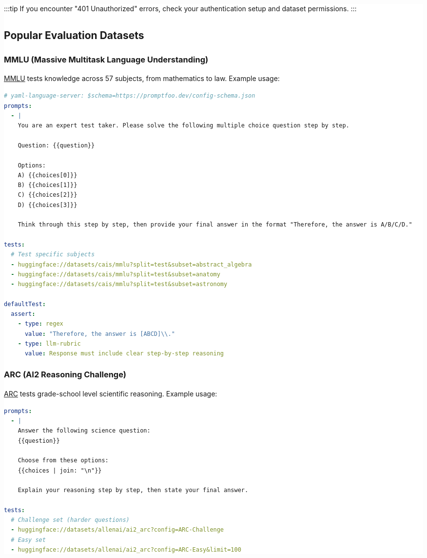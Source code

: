:::tip
If you encounter "401 Unauthorized" errors, check your authentication setup and dataset permissions.
:::

## Popular Evaluation Datasets

### MMLU (Massive Multitask Language Understanding)

[MMLU](https://huggingface.co/datasets/cais/mmlu) tests knowledge across 57 subjects, from mathematics to law. Example usage:

```yaml title="promptfooconfig.yaml"
# yaml-language-server: $schema=https://promptfoo.dev/config-schema.json
prompts:
  - |
    You are an expert test taker. Please solve the following multiple choice question step by step.

    Question: {{question}}

    Options:
    A) {{choices[0]}}
    B) {{choices[1]}}
    C) {{choices[2]}}
    D) {{choices[3]}}

    Think through this step by step, then provide your final answer in the format "Therefore, the answer is A/B/C/D."

tests:
  # Test specific subjects
  - huggingface://datasets/cais/mmlu?split=test&subset=abstract_algebra
  - huggingface://datasets/cais/mmlu?split=test&subset=anatomy
  - huggingface://datasets/cais/mmlu?split=test&subset=astronomy

defaultTest:
  assert:
    - type: regex
      value: "Therefore, the answer is [ABCD]\\."
    - type: llm-rubric
      value: Response must include clear step-by-step reasoning
```

### ARC (AI2 Reasoning Challenge)

[ARC](https://huggingface.co/datasets/ai2_arc) tests grade-school level scientific reasoning. Example usage:

```yaml
prompts:
  - |
    Answer the following science question:
    {{question}}

    Choose from these options:
    {{choices | join: "\n"}}

    Explain your reasoning step by step, then state your final answer.

tests:
  # Challenge set (harder questions)
  - huggingface://datasets/allenai/ai2_arc?config=ARC-Challenge
  # Easy set
  - huggingface://datasets/allenai/ai2_arc?config=ARC-Easy&limit=100

```